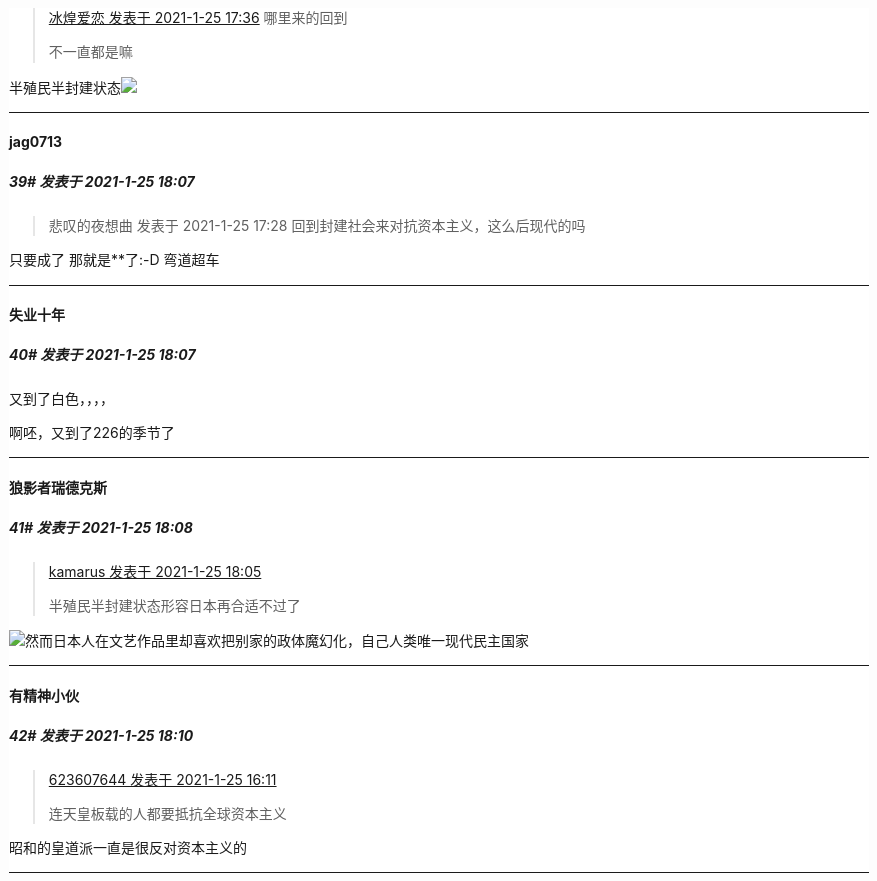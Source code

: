<blockquote><a href="httphttps://bbs.saraba1st.com/2b/forum.php?mod=redirect&amp;goto=findpost&amp;pid=50142165&amp;ptid=1984601" target="_blank">冰煌爱恋 发表于 2021-1-25 17:36</a>
哪里来的回到


不一直都是嘛</blockquote>
半殖民半封建状态<img src="https://static.saraba1st.com/image/smiley/face2017/067.png" referrerpolicy="no-referrer">


-----

####  jag0713  
##### 39#       发表于 2021-1-25 18:07


<blockquote>悲叹的夜想曲 发表于 2021-1-25 17:28
回到封建社会来对抗资本主义，这么后现代的吗</blockquote>
只要成了 那就是**了:-D 弯道超车


-----

####  失业十年  
##### 40#       发表于 2021-1-25 18:07


又到了白色，，，，

啊呸，又到了226的季节了


-----

####  狼影者瑞德克斯  
##### 41#       发表于 2021-1-25 18:08


<blockquote><a href="httphttps://bbs.saraba1st.com/2b/forum.php?mod=redirect&amp;goto=findpost&amp;pid=50142497&amp;ptid=1984601" target="_blank">kamarus 发表于 2021-1-25 18:05</a>

半殖民半封建状态形容日本再合适不过了</blockquote>
<img src="https://static.saraba1st.com/image/smiley/face2017/067.png" referrerpolicy="no-referrer">然而日本人在文艺作品里却喜欢把别家的政体魔幻化，自己人类唯一现代民主国家


-----

####  有精神小伙  
##### 42#       发表于 2021-1-25 18:10


<blockquote><a href="httphttps://bbs.saraba1st.com/2b/forum.php?mod=redirect&amp;goto=findpost&amp;pid=50141196&amp;ptid=1984601" target="_blank">623607644 发表于 2021-1-25 16:11</a>

连天皇板载的人都要抵抗全球资本主义</blockquote>
昭和的皇道派一直是很反对资本主义的


-----

